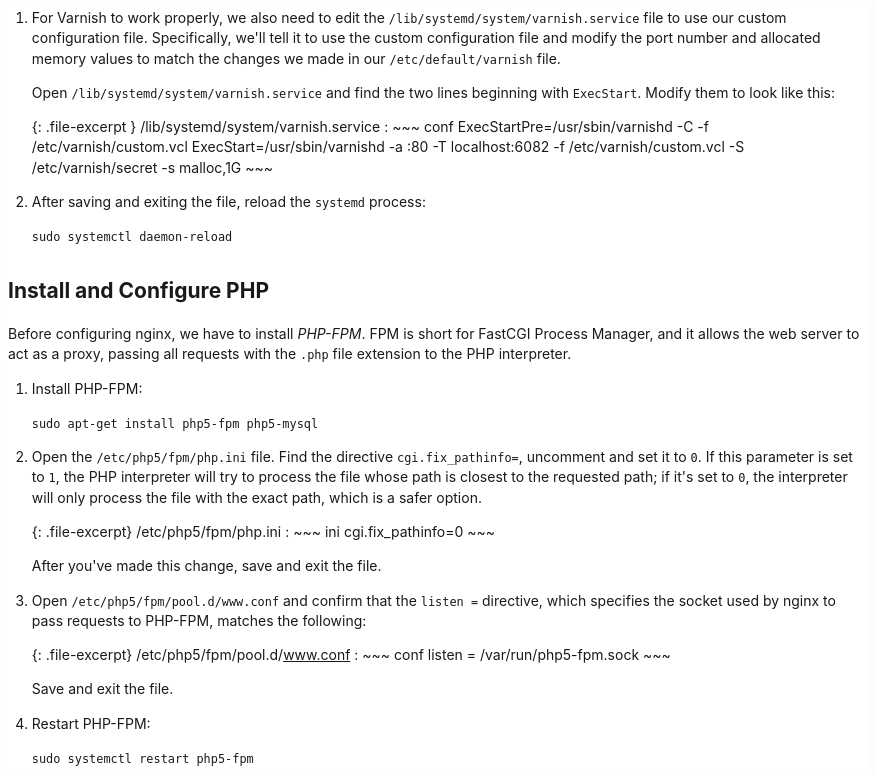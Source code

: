 1.  For Varnish to work properly, we also need to edit the `/lib/systemd/system/varnish.service` file to use our custom configuration file.  Specifically, we'll tell it to use the custom configuration file and modify the port number and allocated memory values to match the changes we made in our `/etc/default/varnish` file.

    Open `/lib/systemd/system/varnish.service` and find the two lines beginning with `ExecStart`. Modify them to look like this:

    {: .file-excerpt }
    /lib/systemd/system/varnish.service
    :   ~~~ conf
        ExecStartPre=/usr/sbin/varnishd -C -f /etc/varnish/custom.vcl
        ExecStart=/usr/sbin/varnishd -a :80 -T localhost:6082 -f /etc/varnish/custom.vcl -S /etc/varnish/secret -s malloc,1G
        ~~~

2.  After saving and exiting the file, reload the `systemd` process:

        sudo systemctl daemon-reload

## Install and Configure PHP

Before configuring nginx, we have to install *PHP-FPM*. FPM is short for FastCGI Process Manager, and it allows the web server to act as a proxy, passing all requests with the `.php` file extension to the PHP interpreter.

1.  Install PHP-FPM:

        sudo apt-get install php5-fpm php5-mysql

2.  Open the `/etc/php5/fpm/php.ini` file. Find the directive `cgi.fix_pathinfo=`, uncomment and set it to `0`. If this parameter is set to `1`, the PHP interpreter will try to process the file whose path is closest to the requested path; if it's set to `0`, the interpreter will only process the file with the exact path, which is a safer option.

    {: .file-excerpt}
    /etc/php5/fpm/php.ini
    :   ~~~ ini
        cgi.fix_pathinfo=0
        ~~~

    After you've made this change, save and exit the file.

3.  Open `/etc/php5/fpm/pool.d/www.conf` and confirm that the `listen =` directive, which specifies the socket used by nginx to pass requests to PHP-FPM, matches the following:

    {: .file-excerpt}
    /etc/php5/fpm/pool.d/www.conf
    :   ~~~ conf
        listen = /var/run/php5-fpm.sock
        ~~~

    Save and exit the file.

4.  Restart PHP-FPM:

        sudo systemctl restart php5-fpm
